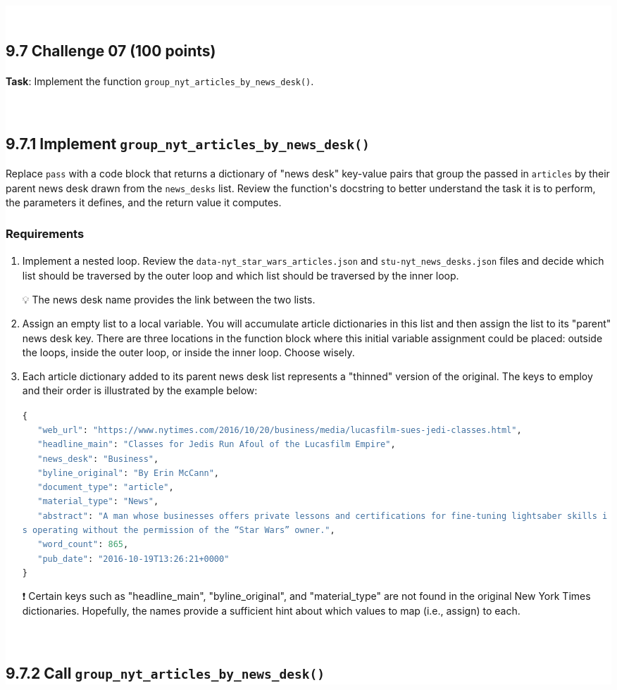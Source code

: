 <br />

## 9.7 Challenge 07 (100 points)

__Task__: Implement the function `group_nyt_articles_by_news_desk()`.

<br />

## 9.7.1 Implement `group_nyt_articles_by_news_desk()`

Replace `pass` with a code block that returns a dictionary of "news desk" key-value pairs that
group the passed in `articles` by their parent news desk drawn from the `news_desks` list. Review
the function's docstring to better understand the task it is to perform, the parameters it defines,
and the return value it computes.

### Requirements

1. Implement a nested loop. Review the `data-nyt_star_wars_articles.json` and `stu-nyt_news_desks.json`
   files and decide which list should be traversed by the outer loop and which list should be
   traversed by the inner loop.

   :bulb: The news desk name provides the link between the two lists.

2. Assign an empty list to a local variable. You will accumulate article dictionaries in this list
   and then assign the list to its "parent" news desk key. There are three locations in the function
   block where this initial variable assignment could be placed: outside the loops, inside the outer
   loop, or inside the inner loop. Choose wisely.

3. Each article dictionary added to its parent news desk list represents a "thinned" version of the
   original. The keys to employ and their order is illustrated by the example below:

   ```python
   {
      "web_url": "https://www.nytimes.com/2016/10/20/business/media/lucasfilm-sues-jedi-classes.html",
      "headline_main": "Classes for Jedis Run Afoul of the Lucasfilm Empire",
      "news_desk": "Business",
      "byline_original": "By Erin McCann",
      "document_type": "article",
      "material_type": "News",
      "abstract": "A man whose businesses offers private lessons and certifications for fine-tuning lightsaber skills is operating without the permission of the “Star Wars” owner.",
      "word_count": 865,
      "pub_date": "2016-10-19T13:26:21+0000"
   }
   ```

   :exclamation: Certain keys such as "headline_main", "byline_original", and "material_type" are
   not found in the original New York Times dictionaries. Hopefully, the names provide a sufficient
   hint about which values to map (i.e., assign) to each.

<br />

## 9.7.2 Call `group_nyt_articles_by_news_desk()`
